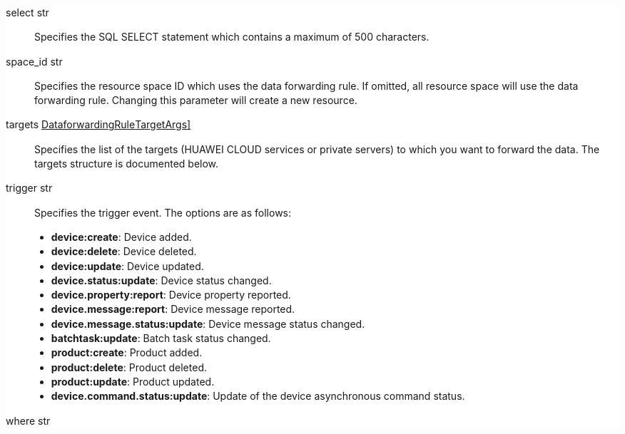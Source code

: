 <a data-swiftype-name="resource-property" data-swiftype-type="text" href="#state_select_python" style="color: inherit; text-decoration: inherit;">select</a>
</span>
        <span class="property-indicator"></span>
        <span class="property-type">str</span>
    </dt>
    <dd><p>Specifies the SQL SELECT statement which contains a maximum of 500 characters.</p>
</dd><dt class="property-optional property-replacement"
            title="Optional">
        <span id="state_space_id_python">
<a data-swiftype-name="resource-property" data-swiftype-type="text" href="#state_space_id_python" style="color: inherit; text-decoration: inherit;">space_<wbr>id</a>
</span>
        <span class="property-indicator"></span>
        <span class="property-type">str</span>
    </dt>
    <dd><p>Specifies the resource space ID which uses the data forwarding rule.
If omitted, all resource space will use the data forwarding rule. Changing this parameter will create a new resource.</p>
</dd><dt class="property-optional"
            title="Optional">
        <span id="state_targets_python">
<a data-swiftype-name="resource-property" data-swiftype-type="text" href="#state_targets_python" style="color: inherit; text-decoration: inherit;">targets</a>
</span>
        <span class="property-indicator"></span>
        <span class="property-type"><a href="#dataforwardingruletarget">Dataforwarding<wbr>Rule<wbr>Target<wbr>Args]</a></span>
    </dt>
    <dd><p>Specifies the list of the targets (HUAWEI CLOUD services or private servers) to which you
want to forward the data. The targets structure is documented below.</p>
</dd><dt class="property-optional property-replacement"
            title="Optional">
        <span id="state_trigger_python">
<a data-swiftype-name="resource-property" data-swiftype-type="text" href="#state_trigger_python" style="color: inherit; text-decoration: inherit;">trigger</a>
</span>
        <span class="property-indicator"></span>
        <span class="property-type">str</span>
    </dt>
    <dd><p>Specifies the trigger event. The options are as follows:</p>
<ul>
<li><strong>device:create</strong>: Device added.</li>
<li><strong>device:delete</strong>: Device deleted.</li>
<li><strong>device:update</strong>: Device updated.</li>
<li><strong>device.status:update</strong>: Device status changed.</li>
<li><strong>device.property:report</strong>: Device property reported.</li>
<li><strong>device.message:report</strong>: Device message reported.</li>
<li><strong>device.message.status:update</strong>: Device message status changed.</li>
<li><strong>batchtask:update</strong>: Batch task status changed.</li>
<li><strong>product:create</strong>: Product added.</li>
<li><strong>product:delete</strong>: Product deleted.</li>
<li><strong>product:update</strong>: Product updated.</li>
<li><strong>device.command.status:update</strong>: Update of the device asynchronous command status.</li>
</ul>
</dd><dt class="property-optional"
            title="Optional">
        <span id="state_where_python">
<a data-swiftype-name="resource-property" data-swiftype-type="text" href="#state_where_python" style="color: inherit; text-decoration: inherit;">where</a>
</span>
        <span class="property-indicator"></span>
        <span class="property-type">str</span>